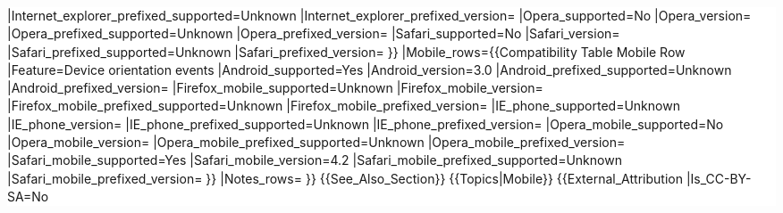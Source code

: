 |Internet_explorer_prefixed_supported=Unknown
|Internet_explorer_prefixed_version=
|Opera_supported=No
|Opera_version=
|Opera_prefixed_supported=Unknown
|Opera_prefixed_version=
|Safari_supported=No
|Safari_version=
|Safari_prefixed_supported=Unknown
|Safari_prefixed_version=
}}
|Mobile_rows={{Compatibility Table Mobile Row
|Feature=Device orientation events
|Android_supported=Yes
|Android_version=3.0
|Android_prefixed_supported=Unknown
|Android_prefixed_version=
|Firefox_mobile_supported=Unknown
|Firefox_mobile_version=
|Firefox_mobile_prefixed_supported=Unknown
|Firefox_mobile_prefixed_version=
|IE_phone_supported=Unknown
|IE_phone_version=
|IE_phone_prefixed_supported=Unknown
|IE_phone_prefixed_version=
|Opera_mobile_supported=No
|Opera_mobile_version=
|Opera_mobile_prefixed_supported=Unknown
|Opera_mobile_prefixed_version=
|Safari_mobile_supported=Yes
|Safari_mobile_version=4.2
|Safari_mobile_prefixed_supported=Unknown
|Safari_mobile_prefixed_version=
}}
|Notes_rows=
}}
{{See_Also_Section}}
{{Topics|Mobile}}
{{External_Attribution
|Is_CC-BY-SA=No